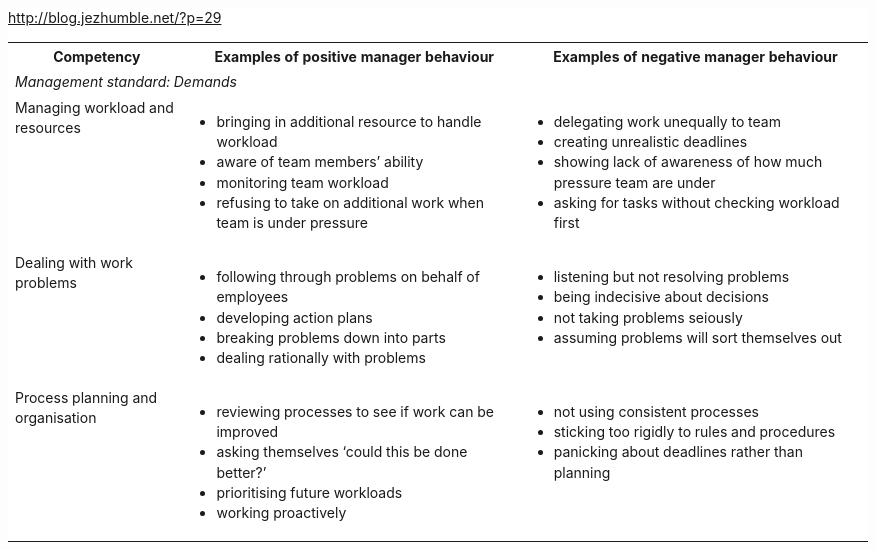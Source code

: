 http://blog.jezhumble.net/?p=29
<table>
<tbody><tr>
<th>Competency</th>
<th>Examples of positive manager behaviour</th>
<th>Examples of negative manager behaviour</th>
</tr>
<tr>
<td colspan="3"><em>Management standard: Demands</em></td>
</tr>
<tr class="even">
<td>Managing workload and resources</td>
<td>
<ul>
<li>bringing in additional resource to handle workload</li>
<li>aware of team members’ ability</li>
<li>monitoring team workload</li>
<li>refusing to take on additional work when team is under pressure</li>
</ul>
</td>
<td>
<ul>
<li>delegating work unequally to team</li>
<li>creating unrealistic deadlines</li>
<li>showing lack of awareness of how much pressure team are under</li>
<li>asking for tasks without checking workload first</li>
</ul>
</td>
</tr>
<tr class="odd">
<td>Dealing with work problems</td>
<td>
<ul>
<li>following through problems on behalf of employees</li>
<li>developing action plans</li>
<li>breaking problems down into parts</li>
<li>dealing rationally with problems</li>
</ul>
</td>
<td>
<ul>
<li>listening but not resolving problems</li>
<li>being indecisive about decisions</li>
<li>not taking problems seiously</li>
<li>assuming problems will sort themselves out</li>
</ul>
</td>
</tr>
<tr class="even">
<td>Process planning and organisation</td>
<td>
<ul>
<li>reviewing processes to see if work can be improved</li>
<li>asking themselves ‘could this be done better?’</li>
<li>prioritising future workloads</li>
<li>working proactively</li>
</ul>
</td>
<td>
<ul>
<li>not using consistent processes</li>
<li>sticking too rigidly to rules and procedures</li>
<li>panicking about deadlines rather than planning</li>
</ul>